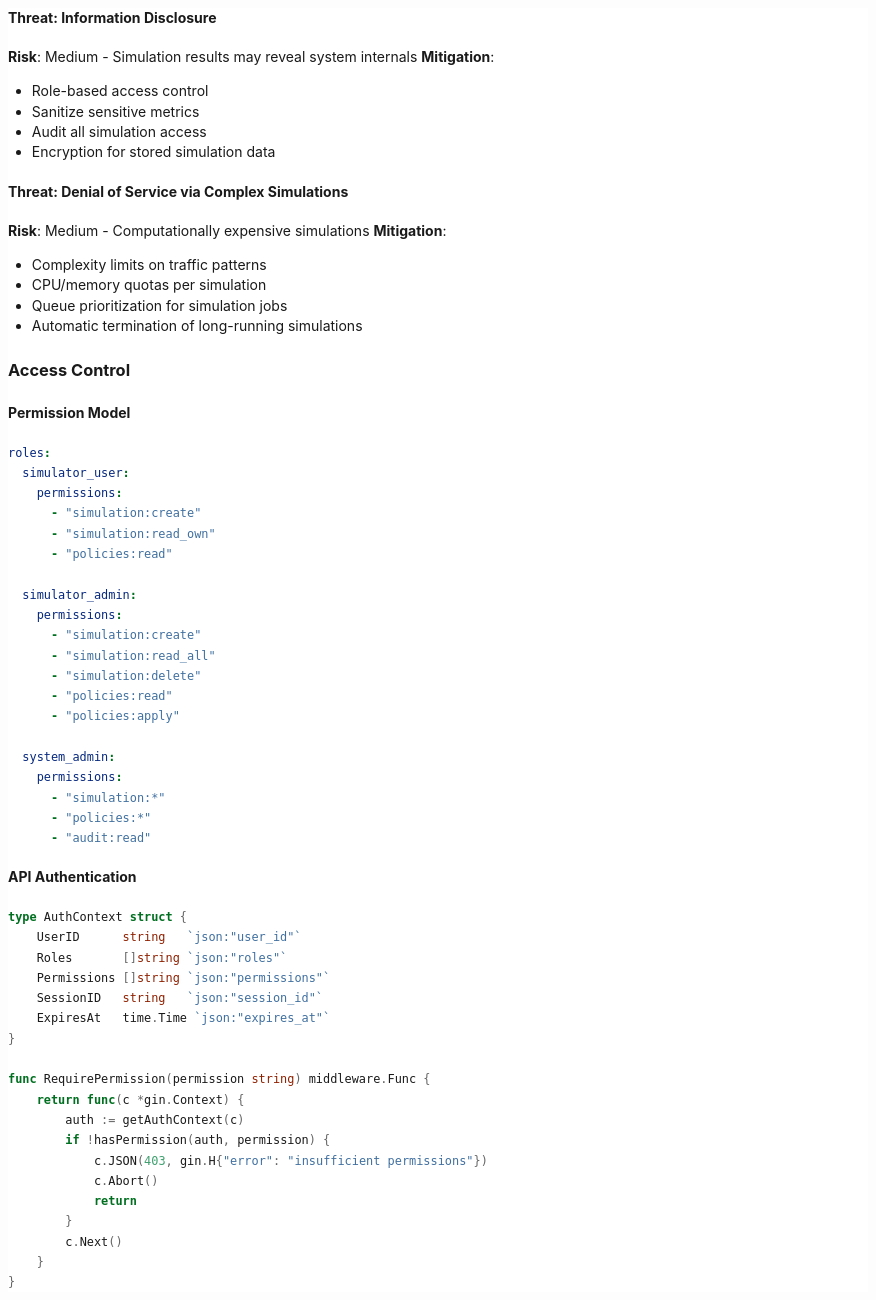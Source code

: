 #### Threat: Information Disclosure
**Risk**: Medium - Simulation results may reveal system internals
**Mitigation**:
- Role-based access control
- Sanitize sensitive metrics
- Audit all simulation access
- Encryption for stored simulation data

#### Threat: Denial of Service via Complex Simulations
**Risk**: Medium - Computationally expensive simulations
**Mitigation**:
- Complexity limits on traffic patterns
- CPU/memory quotas per simulation
- Queue prioritization for simulation jobs
- Automatic termination of long-running simulations

### Access Control

#### Permission Model
```yaml
roles:
  simulator_user:
    permissions:
      - "simulation:create"
      - "simulation:read_own"
      - "policies:read"

  simulator_admin:
    permissions:
      - "simulation:create"
      - "simulation:read_all"
      - "simulation:delete"
      - "policies:read"
      - "policies:apply"

  system_admin:
    permissions:
      - "simulation:*"
      - "policies:*"
      - "audit:read"
```

#### API Authentication
```go
type AuthContext struct {
    UserID      string   `json:"user_id"`
    Roles       []string `json:"roles"`
    Permissions []string `json:"permissions"`
    SessionID   string   `json:"session_id"`
    ExpiresAt   time.Time `json:"expires_at"`
}

func RequirePermission(permission string) middleware.Func {
    return func(c *gin.Context) {
        auth := getAuthContext(c)
        if !hasPermission(auth, permission) {
            c.JSON(403, gin.H{"error": "insufficient permissions"})
            c.Abort()
            return
        }
        c.Next()
    }
}
```